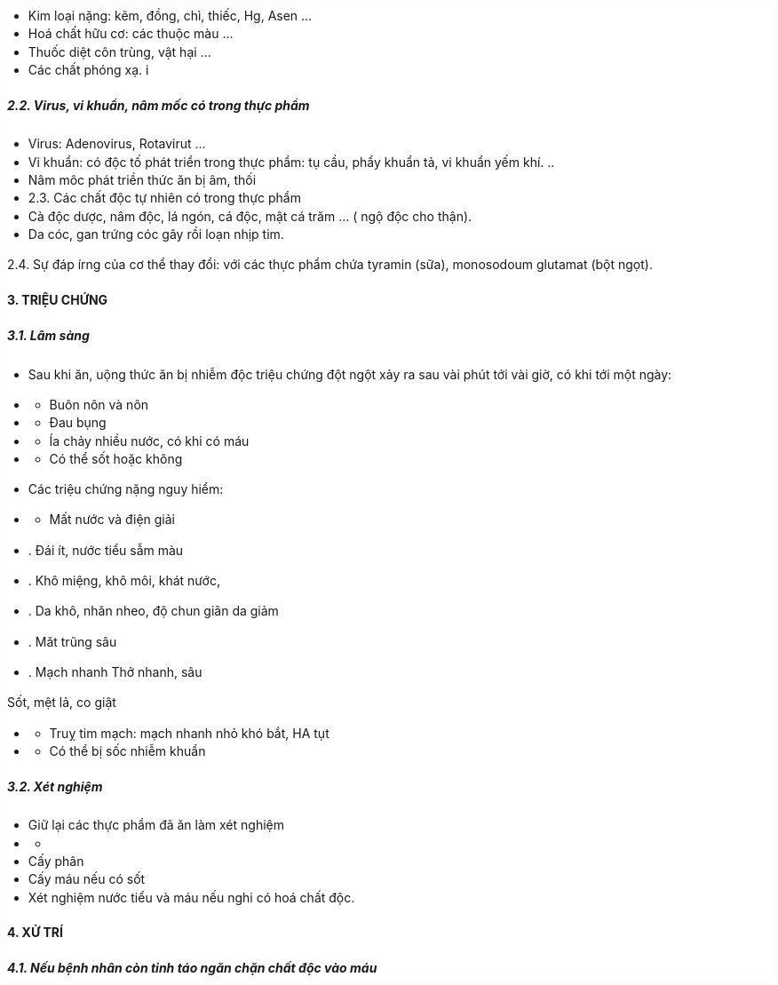 - Kim loại nặng: kẽm, đồng, chì, thiếc, Hg, Asen ...
- Hoá chất hữu cơ: các thuộc màu ...
- Thuốc diệt côn trùng, vật hại ...
- Các chất phóng xạ. i

##### 2.2. Virus, vi khuẩn, nâm mốc có trong thực phẩm

- Virus: Adenovirus, Rotavirut ...
- Vi khuẩn: có độc tố phát triển trong thực phẩm: tụ cầu, phẩy khuẩn tả, vi khuẩn yếm khí. ..
- Nâm môc phát triền thức ăn bị âm, thối
- 2.3. Các chất độc tự nhiên có trong thực phẩm
- Cà độc dược, nâm độc, lá ngón, cá độc, mật cá trăm ... ( ngộ độc cho thận).
- Da cóc, gan trứng cóc gây rồi loạn nhịp tim.

2.4. Sự đáp írng của cơ thể thay đổi: với các thực phẩm chứa tyramin (sữa), monosodoum glutamat (bột ngọt).

#### 3. TRIỆU CHỨNG

##### 3.1. Lâm sàng

- Sau khi ăn, uộng thức ăn bị nhiễm độc triệu chứng đột ngột xảy ra sau vài phút tới vài giờ, có khi tới một ngày:

- + Buôn nôn và nôn
- + Đau bụng
- + Ía chảy nhiều nước, có khi có máu
- + Có thể sốt hoặc không
- Các triệu chứng nặng nguy hiểm:
- + Mất nước và điện giải
- . Đái ít, nước tiểu sẫm màu
- . Khô miệng, khô môi, khát nước,
- . Da khô, nhăn nheo, độ chun giãn da giảm
- . Măt trũng sâu
- . Mạch nhanh
Thở nhanh, sâu

Sốt, mệt lả, co giật

- + Truỵ tim mạch: mạch nhanh nhỏ khó bắt, HA tụt
- + Có thể bị sốc nhiễm khuẩn

##### 3.2. Xét nghiệm

- Giữ lại các thực phẩm đã ăn làm xét nghiệm
- -
- Cấy phân
- Cấy máu nếu có sốt
- Xét nghiệm nước tiểu và máu nếu nghi có hoá chất độc.

#### 4. XỬ TRÍ

##### 4.1. Nếu bệnh nhân còn tỉnh táo ngăn chặn chất độc vào máu
